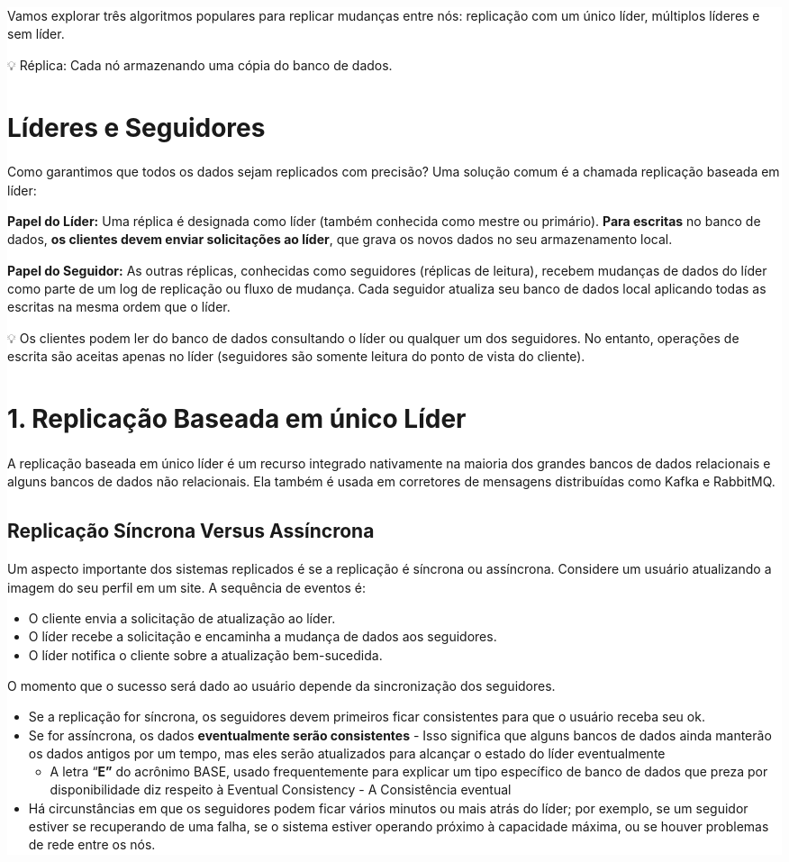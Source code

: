 Vamos explorar três algoritmos populares para replicar mudanças entre nós: replicação com um único líder, múltiplos líderes e sem líder.

<aside>
💡 Réplica: Cada nó armazenando uma cópia do banco de dados.

</aside>

# Líderes e Seguidores

Como garantimos que todos os dados sejam replicados com precisão? Uma solução comum é a chamada replicação baseada em líder:

**Papel do Líder:** Uma réplica é designada como líder (também conhecida como mestre ou primário). **Para escritas** no banco de dados, **os clientes devem enviar solicitações ao líder**, que grava os novos dados no seu armazenamento local.

**Papel do Seguidor:** As outras réplicas, conhecidas como seguidores (réplicas de leitura), recebem mudanças de dados do líder como parte de um log de replicação ou fluxo de mudança. Cada seguidor atualiza seu banco de dados local aplicando todas as escritas na mesma ordem que o líder.

<aside>
💡 Os clientes podem ler do banco de dados consultando o líder ou qualquer um dos seguidores. No entanto, operações de escrita são aceitas apenas no líder (seguidores são somente leitura do ponto de vista do cliente).

</aside>

# 1. Replicação Baseada em único Líder

A replicação baseada em único líder é um recurso integrado nativamente na maioria dos grandes bancos de dados relacionais e alguns bancos de dados não relacionais. Ela também é usada em corretores de mensagens distribuídas como Kafka e RabbitMQ.

## Replicação Síncrona Versus Assíncrona

Um aspecto importante dos sistemas replicados é se a replicação é síncrona ou assíncrona. Considere um usuário atualizando a imagem do seu perfil em um site. A sequência de eventos é:

- O cliente envia a solicitação de atualização ao líder.
- O líder recebe a solicitação e encaminha a mudança de dados aos seguidores.
- O líder notifica o cliente sobre a atualização bem-sucedida.

O momento que o sucesso será dado ao usuário depende da sincronização dos seguidores.

- Se a replicação for síncrona, os seguidores devem primeiros ficar consistentes para que o usuário receba seu ok.
- Se for assíncrona, os dados **eventualmente serão consistentes** - Isso significa que alguns bancos de dados ainda manterão os dados antigos por um tempo, mas eles serão atualizados para alcançar o estado do líder eventualmente
    - A letra “**E”** do acrônimo BASE, usado frequentemente para explicar um tipo específico de banco de dados que preza por disponibilidade diz respeito à Eventual Consistency - A Consistência eventual
- Há circunstâncias em que os seguidores podem ficar vários minutos ou mais atrás do líder; por exemplo, se um seguidor estiver se recuperando de uma falha, se o sistema estiver operando próximo à capacidade máxima, ou se houver problemas de rede entre os nós.
